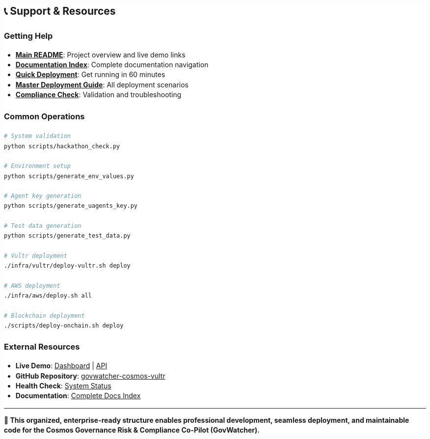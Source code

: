 ## 📞 Support & Resources

### Getting Help
- **[Main README](../README.md)**: Project overview and live demo links
- **[Documentation Index](README.md)**: Complete documentation navigation
- **[Quick Deployment](MASTER_DEPLOYMENT_GUIDE_HACKATHON.md)**: Get running in 60 minutes
- **[Master Deployment Guide](MASTER_DEPLOYMENT_GUIDE.md)**: All deployment scenarios
- **[Compliance Check](../scripts/hackathon_check.py)**: Validation and troubleshooting

### Common Operations
```bash
# System validation
python scripts/hackathon_check.py

# Environment setup
python scripts/generate_env_values.py

# Agent key generation
python scripts/generate_uagents_key.py

# Test data generation
python scripts/generate_test_data.py

# Vultr deployment
./infra/vultr/deploy-vultr.sh deploy

# AWS deployment
./infra/aws/deploy.sh all

# Blockchain deployment
./scripts/deploy-onchain.sh deploy
```

### External Resources
- **Live Demo**: [Dashboard](http://207.148.31.84:8080/dashboard) | [API](http://207.148.31.84:8080/api/proposals)
- **GitHub Repository**: [govwatcher-cosmos-vultr](https://github.com/zmazz/govwatcher-cosmos-vultr)
- **Health Check**: [System Status](http://207.148.31.84:8080/api/status)
- **Documentation**: [Complete Docs Index](README.md)

---

**🌌 This organized, enterprise-ready structure enables professional development, seamless deployment, and maintainable code for the Cosmos Governance Risk & Compliance Co-Pilot (GovWatcher).** 